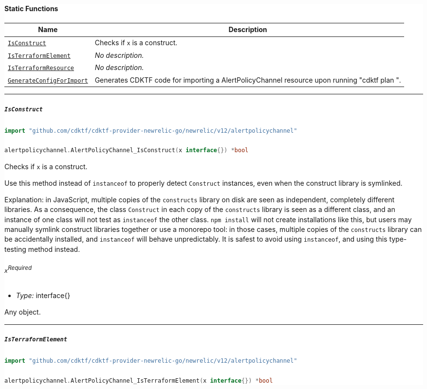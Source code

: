 #### Static Functions <a name="Static Functions" id="Static Functions"></a>

| **Name** | **Description** |
| --- | --- |
| <code><a href="#@cdktf/provider-newrelic.alertPolicyChannel.AlertPolicyChannel.isConstruct">IsConstruct</a></code> | Checks if `x` is a construct. |
| <code><a href="#@cdktf/provider-newrelic.alertPolicyChannel.AlertPolicyChannel.isTerraformElement">IsTerraformElement</a></code> | *No description.* |
| <code><a href="#@cdktf/provider-newrelic.alertPolicyChannel.AlertPolicyChannel.isTerraformResource">IsTerraformResource</a></code> | *No description.* |
| <code><a href="#@cdktf/provider-newrelic.alertPolicyChannel.AlertPolicyChannel.generateConfigForImport">GenerateConfigForImport</a></code> | Generates CDKTF code for importing a AlertPolicyChannel resource upon running "cdktf plan <stack-name>". |

---

##### `IsConstruct` <a name="IsConstruct" id="@cdktf/provider-newrelic.alertPolicyChannel.AlertPolicyChannel.isConstruct"></a>

```go
import "github.com/cdktf/cdktf-provider-newrelic-go/newrelic/v12/alertpolicychannel"

alertpolicychannel.AlertPolicyChannel_IsConstruct(x interface{}) *bool
```

Checks if `x` is a construct.

Use this method instead of `instanceof` to properly detect `Construct`
instances, even when the construct library is symlinked.

Explanation: in JavaScript, multiple copies of the `constructs` library on
disk are seen as independent, completely different libraries. As a
consequence, the class `Construct` in each copy of the `constructs` library
is seen as a different class, and an instance of one class will not test as
`instanceof` the other class. `npm install` will not create installations
like this, but users may manually symlink construct libraries together or
use a monorepo tool: in those cases, multiple copies of the `constructs`
library can be accidentally installed, and `instanceof` will behave
unpredictably. It is safest to avoid using `instanceof`, and using
this type-testing method instead.

###### `x`<sup>Required</sup> <a name="x" id="@cdktf/provider-newrelic.alertPolicyChannel.AlertPolicyChannel.isConstruct.parameter.x"></a>

- *Type:* interface{}

Any object.

---

##### `IsTerraformElement` <a name="IsTerraformElement" id="@cdktf/provider-newrelic.alertPolicyChannel.AlertPolicyChannel.isTerraformElement"></a>

```go
import "github.com/cdktf/cdktf-provider-newrelic-go/newrelic/v12/alertpolicychannel"

alertpolicychannel.AlertPolicyChannel_IsTerraformElement(x interface{}) *bool
```
